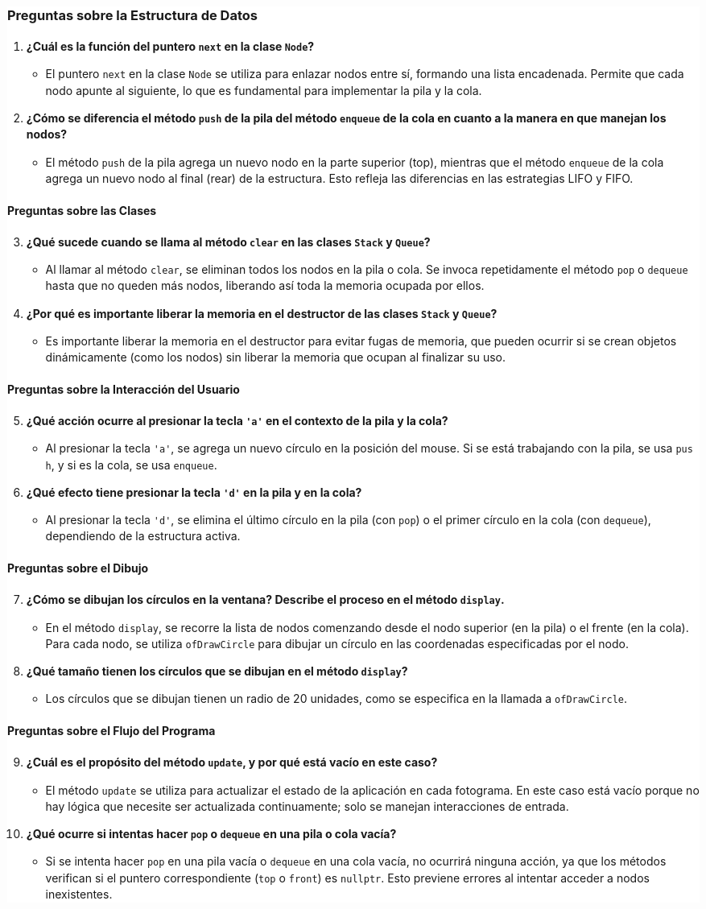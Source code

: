 

### Preguntas sobre la Estructura de Datos

1. **¿Cuál es la función del puntero `next` en la clase `Node`?**
   - El puntero `next` en la clase `Node` se utiliza para enlazar nodos entre sí, formando una lista encadenada. Permite que cada nodo apunte al siguiente, lo que es fundamental para implementar la pila y la cola.

2. **¿Cómo se diferencia el método `push` de la pila del método `enqueue` de la cola en cuanto a la manera en que manejan los nodos?**
   - El método `push` de la pila agrega un nuevo nodo en la parte superior (top), mientras que el método `enqueue` de la cola agrega un nuevo nodo al final (rear) de la estructura. Esto refleja las diferencias en las estrategias LIFO y FIFO.

#### Preguntas sobre las Clases

3. **¿Qué sucede cuando se llama al método `clear` en las clases `Stack` y `Queue`?**
   - Al llamar al método `clear`, se eliminan todos los nodos en la pila o cola. Se invoca repetidamente el método `pop` o `dequeue` hasta que no queden más nodos, liberando así toda la memoria ocupada por ellos.

4. **¿Por qué es importante liberar la memoria en el destructor de las clases `Stack` y `Queue`?**
   - Es importante liberar la memoria en el destructor para evitar fugas de memoria, que pueden ocurrir si se crean objetos dinámicamente (como los nodos) sin liberar la memoria que ocupan al finalizar su uso.

#### Preguntas sobre la Interacción del Usuario

5. **¿Qué acción ocurre al presionar la tecla `'a'` en el contexto de la pila y la cola?**
   - Al presionar la tecla `'a'`, se agrega un nuevo círculo en la posición del mouse. Si se está trabajando con la pila, se usa `push`, y si es la cola, se usa `enqueue`.

6. **¿Qué efecto tiene presionar la tecla `'d'` en la pila y en la cola?**
   - Al presionar la tecla `'d'`, se elimina el último círculo en la pila (con `pop`) o el primer círculo en la cola (con `dequeue`), dependiendo de la estructura activa.

#### Preguntas sobre el Dibujo

7. **¿Cómo se dibujan los círculos en la ventana? Describe el proceso en el método `display`.**
   - En el método `display`, se recorre la lista de nodos comenzando desde el nodo superior (en la pila) o el frente (en la cola). Para cada nodo, se utiliza `ofDrawCircle` para dibujar un círculo en las coordenadas especificadas por el nodo.

8. **¿Qué tamaño tienen los círculos que se dibujan en el método `display`?**
   - Los círculos que se dibujan tienen un radio de 20 unidades, como se especifica en la llamada a `ofDrawCircle`.

#### Preguntas sobre el Flujo del Programa

9. **¿Cuál es el propósito del método `update`, y por qué está vacío en este caso?**
   - El método `update` se utiliza para actualizar el estado de la aplicación en cada fotograma. En este caso está vacío porque no hay lógica que necesite ser actualizada continuamente; solo se manejan interacciones de entrada.

10. **¿Qué ocurre si intentas hacer `pop` o `dequeue` en una pila o cola vacía?**
    - Si se intenta hacer `pop` en una pila vacía o `dequeue` en una cola vacía, no ocurrirá ninguna acción, ya que los métodos verifican si el puntero correspondiente (`top` o `front`) es `nullptr`. Esto previene errores al intentar acceder a nodos inexistentes.
